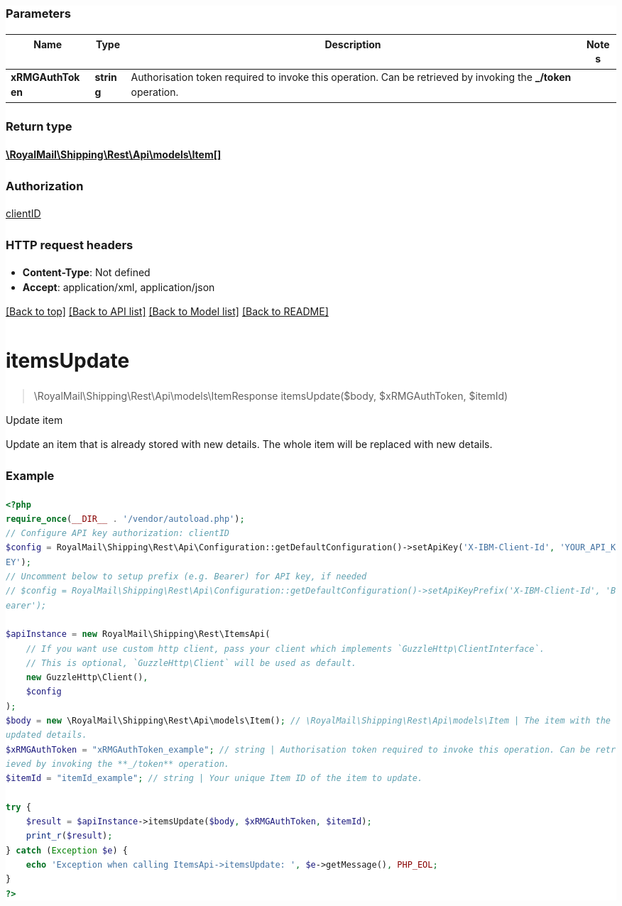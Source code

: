 ### Parameters

Name | Type | Description  | Notes
------------- | ------------- | ------------- | -------------
 **xRMGAuthToken** | **string**| Authorisation token required to invoke this operation. Can be retrieved by invoking the **_/token** operation. |

### Return type

[**\RoyalMail\Shipping\Rest\Api\models\Item[]**](../Model/Item.md)

### Authorization

[clientID](../../README.md#clientID)

### HTTP request headers

 - **Content-Type**: Not defined
 - **Accept**: application/xml, application/json

[[Back to top]](#) [[Back to API list]](../../README.md#documentation-for-api-endpoints) [[Back to Model list]](../../README.md#documentation-for-models) [[Back to README]](../../README.md)

# **itemsUpdate**
> \RoyalMail\Shipping\Rest\Api\models\ItemResponse itemsUpdate($body, $xRMGAuthToken, $itemId)

Update item

Update an item that is already stored with new details. The whole item will be replaced with new details.

### Example
```php
<?php
require_once(__DIR__ . '/vendor/autoload.php');
// Configure API key authorization: clientID
$config = RoyalMail\Shipping\Rest\Api\Configuration::getDefaultConfiguration()->setApiKey('X-IBM-Client-Id', 'YOUR_API_KEY');
// Uncomment below to setup prefix (e.g. Bearer) for API key, if needed
// $config = RoyalMail\Shipping\Rest\Api\Configuration::getDefaultConfiguration()->setApiKeyPrefix('X-IBM-Client-Id', 'Bearer');

$apiInstance = new RoyalMail\Shipping\Rest\ItemsApi(
    // If you want use custom http client, pass your client which implements `GuzzleHttp\ClientInterface`.
    // This is optional, `GuzzleHttp\Client` will be used as default.
    new GuzzleHttp\Client(),
    $config
);
$body = new \RoyalMail\Shipping\Rest\Api\models\Item(); // \RoyalMail\Shipping\Rest\Api\models\Item | The item with the updated details.
$xRMGAuthToken = "xRMGAuthToken_example"; // string | Authorisation token required to invoke this operation. Can be retrieved by invoking the **_/token** operation.
$itemId = "itemId_example"; // string | Your unique Item ID of the item to update.

try {
    $result = $apiInstance->itemsUpdate($body, $xRMGAuthToken, $itemId);
    print_r($result);
} catch (Exception $e) {
    echo 'Exception when calling ItemsApi->itemsUpdate: ', $e->getMessage(), PHP_EOL;
}
?>
```
